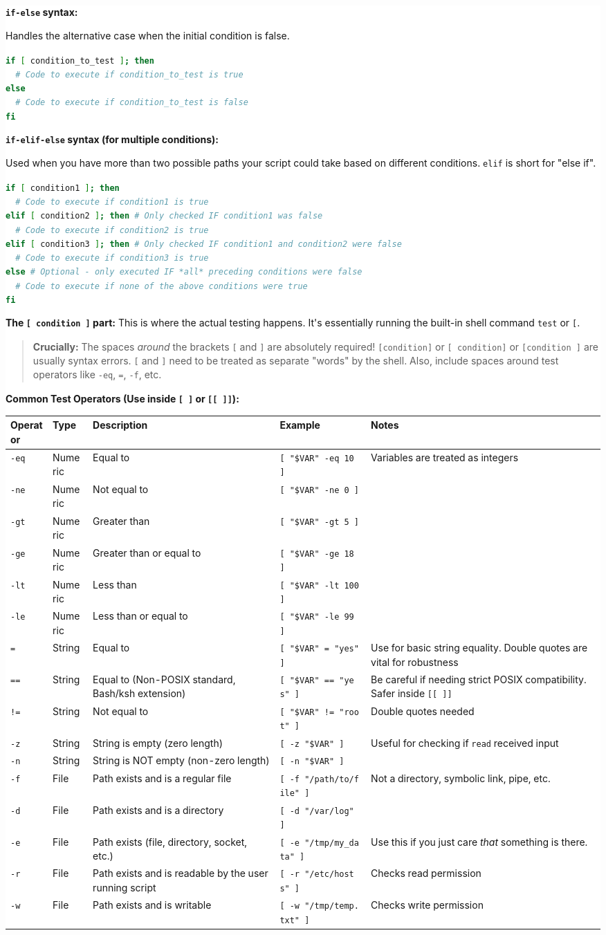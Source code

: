 **`if-else` syntax:**

Handles the alternative case when the initial condition is false.

```bash
if [ condition_to_test ]; then
  # Code to execute if condition_to_test is true
else
  # Code to execute if condition_to_test is false
fi
```

**`if-elif-else` syntax (for multiple conditions):**

Used when you have more than two possible paths your script could take based on different conditions. `elif` is short for "else if".

```bash
if [ condition1 ]; then
  # Code to execute if condition1 is true
elif [ condition2 ]; then # Only checked IF condition1 was false
  # Code to execute if condition2 is true
elif [ condition3 ]; then # Only checked IF condition1 and condition2 were false
  # Code to execute if condition3 is true
else # Optional - only executed IF *all* preceding conditions were false
  # Code to execute if none of the above conditions were true
fi
```

**The `[ condition ]` part:** This is where the actual testing happens. It's essentially running the built-in shell command `test` or `[`.
> **Crucially:** The spaces *around* the brackets `[` and `]` are absolutely required! `[condition]` or `[ condition]` or `[condition ]` are usually syntax errors.
> `[` and `]` need to be treated as separate "words" by the shell.
> Also, include spaces around test operators like `-eq`, `=`, `-f`, etc.

**Common Test Operators (Use inside `[ ]` or `[[ ]]`):**

| Operator | Type      | Description                                            | Example                     | Notes                                                                 |
| :------- | :-------- | :----------------------------------------------------- | :-------------------------- | :-------------------------------------------------------------------- |
| `-eq`    | Numeric   | Equal to                                               | `[ "$VAR" -eq 10 ]`         | Variables are treated as integers                                     |
| `-ne`    | Numeric   | Not equal to                                           | `[ "$VAR" -ne 0 ]`          |                                                                       |
| `-gt`    | Numeric   | Greater than                                           | `[ "$VAR" -gt 5 ]`          |                                                                       |
| `-ge`    | Numeric   | Greater than or equal to                               | `[ "$VAR" -ge 18 ]`         |                                                                       |
| `-lt`    | Numeric   | Less than                                              | `[ "$VAR" -lt 100 ]`        |                                                                       |
| `-le`    | Numeric   | Less than or equal to                                  | `[ "$VAR" -le 99 ]`         |                                                                       |
| `=`      | String    | Equal to                                               | `[ "$VAR" = "yes" ]`        | Use for basic string equality. Double quotes are vital for robustness |
| `==`     | String    | Equal to (Non-POSIX standard, Bash/ksh extension)      | `[ "$VAR" == "yes" ]`       | Be careful if needing strict POSIX compatibility. Safer inside `[[ ]]`|
| `!=`     | String    | Not equal to                                           | `[ "$VAR" != "root" ]`      | Double quotes needed                                                  |
| `-z`     | String    | String is empty (zero length)                          | `[ -z "$VAR" ]`             | Useful for checking if `read` received input                         |
| `-n`     | String    | String is NOT empty (non-zero length)                  | `[ -n "$VAR" ]`             |                                                                       |
| `-f`     | File      | Path exists and is a regular file                      | `[ -f "/path/to/file" ]`    | Not a directory, symbolic link, pipe, etc.                          |
| `-d`     | File      | Path exists and is a directory                         | `[ -d "/var/log" ]`         |                                                                       |
| `-e`     | File      | Path exists (file, directory, socket, etc.)            | `[ -e "/tmp/my_data" ]`     | Use this if you just care *that* something is there.                  |
| `-r`     | File      | Path exists and is readable by the user running script | `[ -r "/etc/hosts" ]`       | Checks read permission                                                |
| `-w`     | File      | Path exists and is writable                          | `[ -w "/tmp/temp.txt" ]`    | Checks write permission                                               |